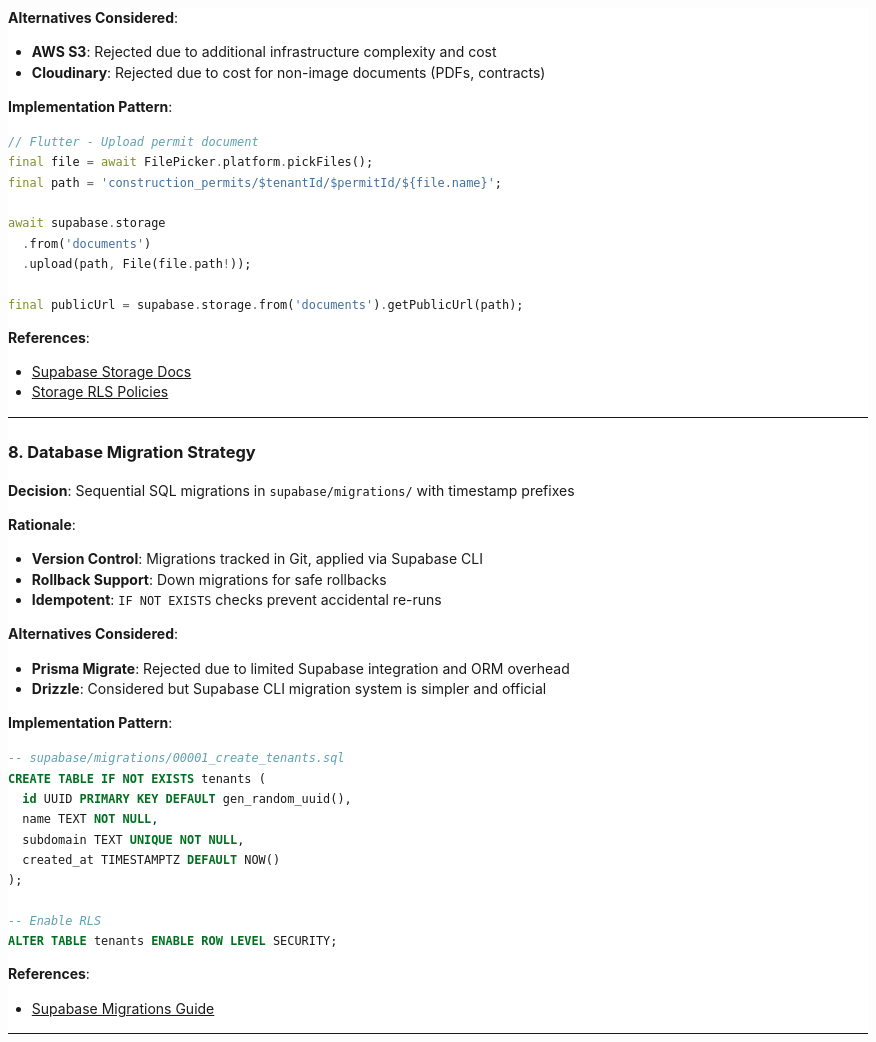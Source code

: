 **Alternatives Considered**:
- **AWS S3**: Rejected due to additional infrastructure complexity and cost
- **Cloudinary**: Rejected due to cost for non-image documents (PDFs, contracts)

**Implementation Pattern**:
```dart
// Flutter - Upload permit document
final file = await FilePicker.platform.pickFiles();
final path = 'construction_permits/$tenantId/$permitId/${file.name}';

await supabase.storage
  .from('documents')
  .upload(path, File(file.path!));

final publicUrl = supabase.storage.from('documents').getPublicUrl(path);
```

**References**:
- [Supabase Storage Docs](https://supabase.com/docs/guides/storage)
- [Storage RLS Policies](https://supabase.com/docs/guides/storage#policy-examples)

---

### 8. Database Migration Strategy

**Decision**: Sequential SQL migrations in `supabase/migrations/` with timestamp prefixes

**Rationale**:
- **Version Control**: Migrations tracked in Git, applied via Supabase CLI
- **Rollback Support**: Down migrations for safe rollbacks
- **Idempotent**: `IF NOT EXISTS` checks prevent accidental re-runs

**Alternatives Considered**:
- **Prisma Migrate**: Rejected due to limited Supabase integration and ORM overhead
- **Drizzle**: Considered but Supabase CLI migration system is simpler and official

**Implementation Pattern**:
```sql
-- supabase/migrations/00001_create_tenants.sql
CREATE TABLE IF NOT EXISTS tenants (
  id UUID PRIMARY KEY DEFAULT gen_random_uuid(),
  name TEXT NOT NULL,
  subdomain TEXT UNIQUE NOT NULL,
  created_at TIMESTAMPTZ DEFAULT NOW()
);

-- Enable RLS
ALTER TABLE tenants ENABLE ROW LEVEL SECURITY;
```

**References**:
- [Supabase Migrations Guide](https://supabase.com/docs/guides/cli/local-development#database-migrations)

---
